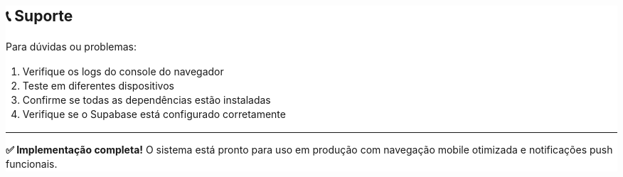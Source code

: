 ## 📞 Suporte

Para dúvidas ou problemas:
1. Verifique os logs do console do navegador
2. Teste em diferentes dispositivos
3. Confirme se todas as dependências estão instaladas
4. Verifique se o Supabase está configurado corretamente

---

**✅ Implementação completa!** O sistema está pronto para uso em produção com navegação mobile otimizada e notificações push funcionais.
